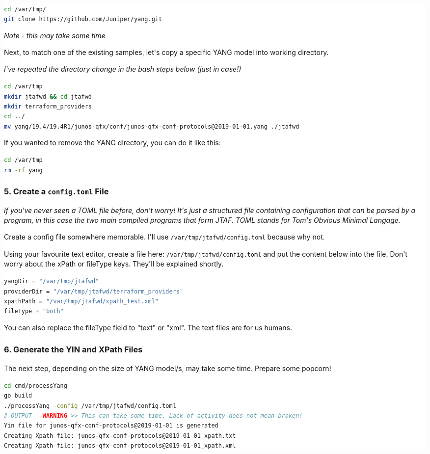 ```bash
cd /var/tmp/
git clone https://github.com/Juniper/yang.git
```

*Note - this may take some time*

Next, to match one of the existing samples, let's copy a specific YANG model into working directory.

*I've repeated the directory change in the bash steps below (just in case!)*

```bash
cd /var/tmp
mkdir jtafwd && cd jtafwd
mkdir terraform_providers
cd ../
mv yang/19.4/19.4R1/junos-qfx/conf/junos-qfx-conf-protocols@2019-01-01.yang ./jtafwd
```

If you wanted to remove the YANG directory, you can do it like this:

```bash
cd /var/tmp
rm -rf yang
```

### 5.  Create a `config.toml` File

*If you've never seen a TOML file before, don't worry! It's just a structured file containing configuration that can be parsed by a program, in this case the two main compiled programs that form JTAF. TOML stands for Tom's Obvious Minimal Langage.*

Create a config file somewhere memorable. I'll use `/var/tmp/jtafwd/config.toml` because why not.

Using your favourite text editor, create a file here: `/var/tmp/jtafwd/config.toml` and put the content below into the file. Don't worry about the xPath or fileType keys. They'll be explained shortly.

```bash
yangDir = "/var/tmp/jtafwd"
providerDir = "/var/tmp/jtafwd/terraform_providers"
xpathPath = "/var/tmp/jtafwd/xpath_test.xml"
fileType = "both"
```

You can also replace the fileType field to "text" or "xml". The text files are for us humans.

### 6.	Generate the YIN and XPath Files

The next step, depending on the size of YANG model/s, may take some time. Prepare some popcorn!

```bash
cd cmd/processYang
go build
./processYang -config /var/tmp/jtafwd/config.toml
# OUTPUT - WARNING >> This can take some time. Lack of activity does not mean broken!
Yin file for junos-qfx-conf-protocols@2019-01-01 is generated
Creating Xpath file: junos-qfx-conf-protocols@2019-01-01_xpath.txt
Creating Xpath file: junos-qfx-conf-protocols@2019-01-01_xpath.xml
```
